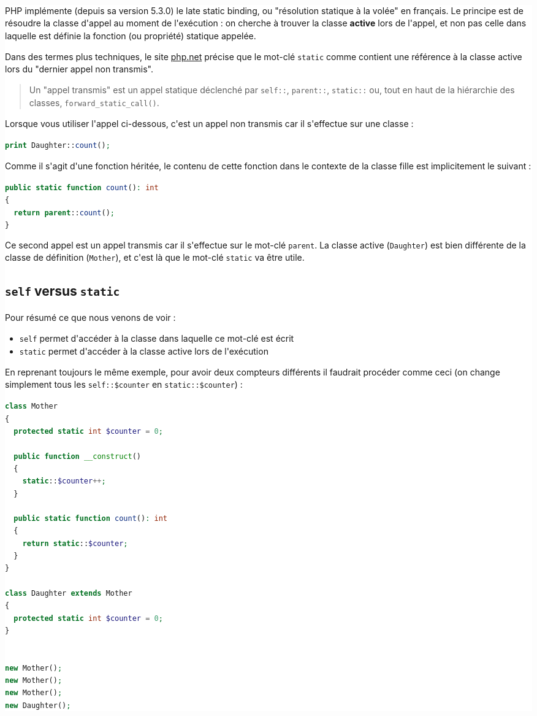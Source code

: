 PHP implémente (depuis sa version 5.3.0) le late static binding, ou "résolution statique à la volée" en français. Le principe est de résoudre la classe d'appel au moment de l'exécution : on cherche à trouver la classe **active** lors de l'appel, et non pas celle dans laquelle est définie la fonction (ou propriété) statique appelée.

Dans des termes plus techniques, le site [php.net](https://www.php.net/manual/fr/language.oop5.late-static-bindings.php) précise que le mot-clé `static` comme contient une référence à la classe active lors du "dernier appel non transmis".

> Un "appel transmis" est un appel statique déclenché par `self::`, `parent::`, `static::` ou, tout en haut de la hiérarchie des classes, `forward_static_call()`.

Lorsque vous utiliser l'appel ci-dessous, c'est un appel non transmis car il s'effectue sur une classe :

```php
print Daughter::count();
```

Comme il s'agit d'une fonction héritée, le contenu de cette fonction dans le contexte de la classe fille est implicitement le suivant :

```php
public static function count(): int
{
  return parent::count();
}
```

Ce second appel est un appel transmis car il s'effectue sur le mot-clé `parent`. La classe active (`Daughter`) est bien différente de la classe de définition (`Mother`), et c'est là que le mot-clé `static` va être utile.

## `self` versus `static`

Pour résumé ce que nous venons de voir :
- `self` permet d'accéder à la classe dans laquelle ce mot-clé est écrit
- `static` permet d'accéder à la classe active lors de l'exécution

En reprenant toujours le même exemple, pour avoir deux compteurs différents il faudrait procéder comme ceci (on change simplement tous les `self::$counter` en `static::$counter`) :

```php
class Mother
{
  protected static int $counter = 0;

  public function __construct()
  {
    static::$counter++;
  }

  public static function count(): int
  {
    return static::$counter;
  }
}

class Daughter extends Mother
{
  protected static int $counter = 0;
}


new Mother();
new Mother();
new Mother();
new Daughter();
```